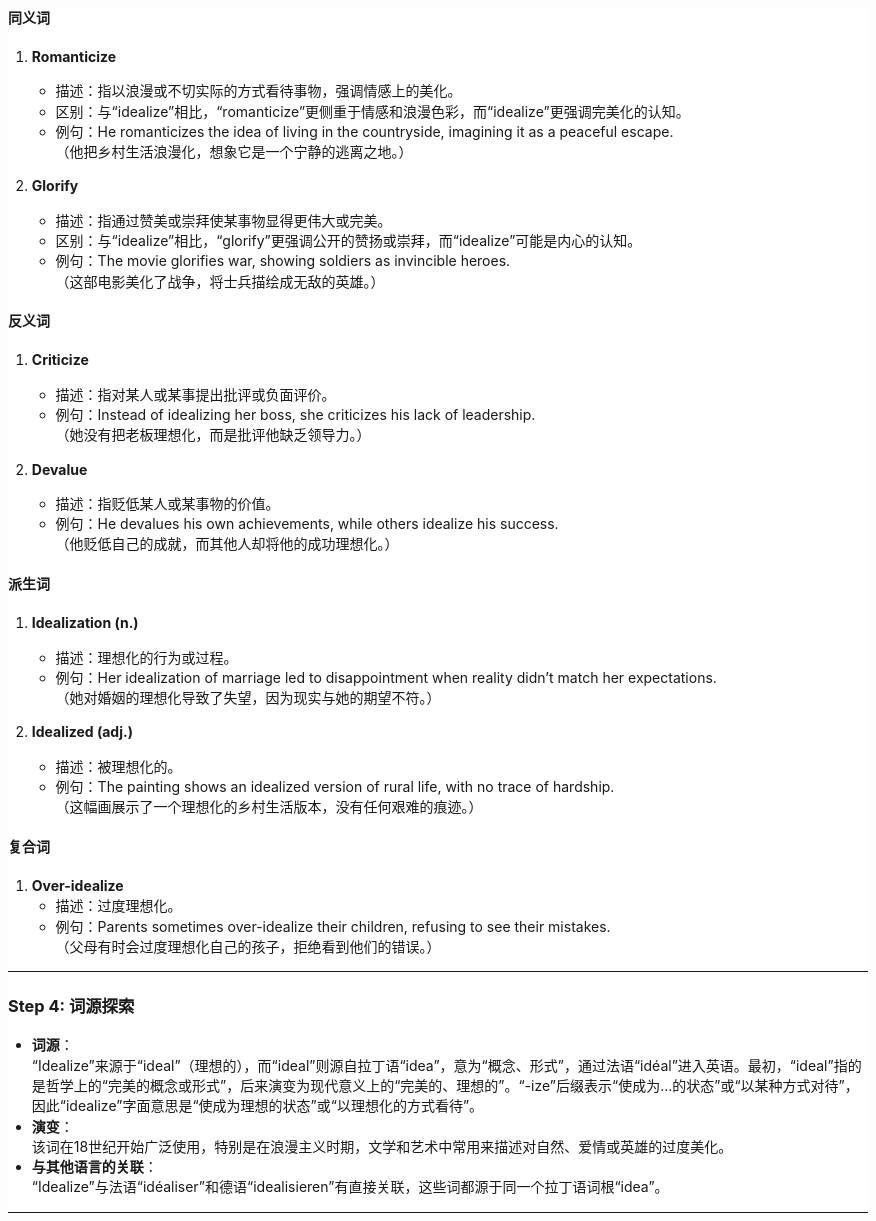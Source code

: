 #### 同义词
1. **Romanticize**  
   - 描述：指以浪漫或不切实际的方式看待事物，强调情感上的美化。  
   - 区别：与“idealize”相比，“romanticize”更侧重于情感和浪漫色彩，而“idealize”更强调完美化的认知。  
   - 例句：He romanticizes the idea of living in the countryside, imagining it as a peaceful escape.  
     （他把乡村生活浪漫化，想象它是一个宁静的逃离之地。）

2. **Glorify**  
   - 描述：指通过赞美或崇拜使某事物显得更伟大或完美。  
   - 区别：与“idealize”相比，“glorify”更强调公开的赞扬或崇拜，而“idealize”可能是内心的认知。  
   - 例句：The movie glorifies war, showing soldiers as invincible heroes.  
     （这部电影美化了战争，将士兵描绘成无敌的英雄。）

#### 反义词
1. **Criticize**  
   - 描述：指对某人或某事提出批评或负面评价。  
   - 例句：Instead of idealizing her boss, she criticizes his lack of leadership.  
     （她没有把老板理想化，而是批评他缺乏领导力。）

2. **Devalue**  
   - 描述：指贬低某人或某事物的价值。  
   - 例句：He devalues his own achievements, while others idealize his success.  
     （他贬低自己的成就，而其他人却将他的成功理想化。）

#### 派生词
1. **Idealization (n.)**  
   - 描述：理想化的行为或过程。  
   - 例句：Her idealization of marriage led to disappointment when reality didn’t match her expectations.  
     （她对婚姻的理想化导致了失望，因为现实与她的期望不符。）

2. **Idealized (adj.)**  
   - 描述：被理想化的。  
   - 例句：The painting shows an idealized version of rural life, with no trace of hardship.  
     （这幅画展示了一个理想化的乡村生活版本，没有任何艰难的痕迹。）

#### 复合词
1. **Over-idealize**  
   - 描述：过度理想化。  
   - 例句：Parents sometimes over-idealize their children, refusing to see their mistakes.  
     （父母有时会过度理想化自己的孩子，拒绝看到他们的错误。）

---

### Step 4: 词源探索
- **词源**：  
  “Idealize”来源于“ideal”（理想的），而“ideal”则源自拉丁语“idea”，意为“概念、形式”，通过法语“idéal”进入英语。最初，“ideal”指的是哲学上的“完美的概念或形式”，后来演变为现代意义上的“完美的、理想的”。“-ize”后缀表示“使成为…的状态”或“以某种方式对待”，因此“idealize”字面意思是“使成为理想的状态”或“以理想化的方式看待”。
- **演变**：  
  该词在18世纪开始广泛使用，特别是在浪漫主义时期，文学和艺术中常用来描述对自然、爱情或英雄的过度美化。
- **与其他语言的关联**：  
  “Idealize”与法语“idéaliser”和德语“idealisieren”有直接关联，这些词都源于同一个拉丁语词根“idea”。

---
